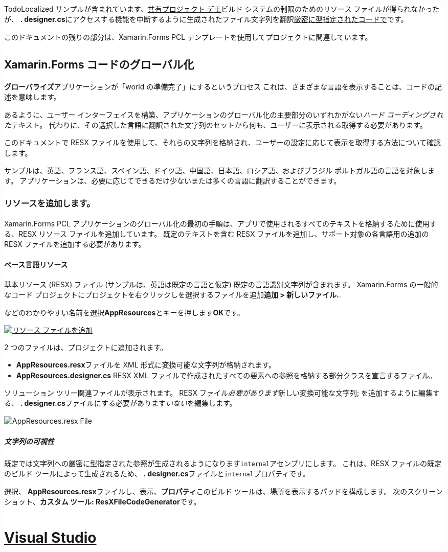 TodoLocalized サンプルが含まれています、[共有プロジェクト デモ](https://github.com/xamarin/xamarin-forms-samples/tree/master/TodoLocalized/SharedProject/)ビルド システムの制限のためのリソース ファイルが得られなかったが、 **. designer.cs**にアクセスする機能を中断するように生成されたファイル文字列を翻訳[厳密に型指定されたコードで](~/xamarin-forms/app-fundamentals/localization.md)です。

このドキュメントの残りの部分は、Xamarin.Forms PCL テンプレートを使用してプロジェクトに関連しています。

## <a name="globalizing-xamarinforms-code"></a>Xamarin.Forms コードのグローバル化

**グローバライズ**アプリケーションが「world の準備完了」にするというプロセス これは、さまざまな言語を表示することは、コードの記述を意味します。

あるように、ユーザー インターフェイスを構築、アプリケーションのグローバル化の主要部分のいずれかがない*ハード コーディングされた*テキスト。 代わりに、その選択した言語に翻訳された文字列のセットから何も、ユーザーに表示される取得する必要があります。

このドキュメントで RESX ファイルを使用して、それらの文字列を格納され、ユーザーの設定に応じて表示を取得する方法について確認します。

サンプルは、英語、フランス語、スペイン語、ドイツ語、中国語、日本語、ロシア語、およびブラジル ポルトガル語の言語を対象します。 アプリケーションは、必要に応じてできるだけ少ないまたは多くの言語に翻訳することができます。

### <a name="adding-resources"></a>リソースを追加します。

Xamarin.Forms PCL アプリケーションのグローバル化の最初の手順は、アプリで使用されるすべてのテキストを格納するために使用する、RESX リソース ファイルを追加しています。 既定のテキストを含む RESX ファイルを追加し、サポート対象の各言語用の追加の RESX ファイルを追加する必要があります。

#### <a name="base-language-resource"></a>ベース言語リソース

基本リソース (RESX) ファイル (サンプルは、英語は既定の言語と仮定) 既定の言語識別文字列が含まれます。 Xamarin.Forms の一般的なコード プロジェクトにプロジェクトを右クリックしを選択するファイルを追加**追加 > 新しいファイル.**.

などのわかりやすい名前を選択**AppResources**とキーを押します**OK**です。

[![リソース ファイルを追加](localization-images/resx-new-file-sml.png "新しいファイル ダイアログ ボックス")](localization-images/resx-new-file.png#lightbox "新しいファイル ダイアログ ボックス")

2 つのファイルは、プロジェクトに追加されます。

* **AppResources.resx**ファイルを XML 形式に変換可能な文字列が格納されます。
* **AppResources.designer.cs** RESX XML ファイルで作成されたすべての要素への参照を格納する部分クラスを宣言するファイル。

ソリューション ツリー関連ファイルが表示されます。 RESX ファイル*必要があります*新しい変換可能な文字列; を追加するように編集する、 **. designer.cs**ファイルにする必要があります*いない*を編集します。

![](localization-images/appresources-tree.png "AppResources.resx File")

##### <a name="string-visibility"></a>文字列の可視性

既定では文字列への厳密に型指定された参照が生成されるようになります`internal`アセンブリにします。 これは、RESX ファイルの既定のビルド ツールによって生成されるため、 **. designer.cs**ファイルと`internal`プロパティです。

選択、 **AppResources.resx**ファイルし、表示、**プロパティ**このビルド ツールは、場所を表示するパッドを構成します。 次のスクリーン ショット、**カスタム ツール: ResXFileCodeGenerator**です。


# <a name="visual-studiotabvswin"></a>[Visual Studio](#tab/vswin)
